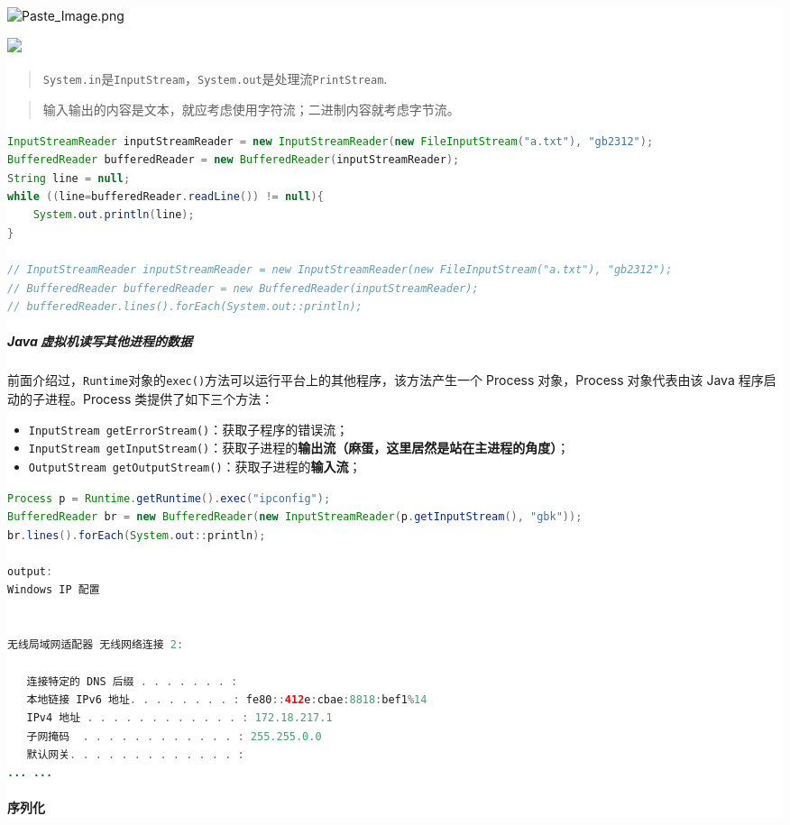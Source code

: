 ![Paste_Image.png](http://upload-images.jianshu.io/upload_images/658453-ff6e70b4ad006a71.png?imageMogr2/auto-orient/strip%7CimageView2/2/w/1240)

![](http://upload-images.jianshu.io/upload_images/658453-4e124afc752347d2.png?imageMogr2/auto-orient/strip%7CimageView2/2/w/1240)

> `System.in`是`InputStream`，`System.out`是处理流`PrintStream`.

> 输入输出的内容是文本，就应考虑使用字符流；二进制内容就考虑字节流。

```java
InputStreamReader inputStreamReader = new InputStreamReader(new FileInputStream("a.txt"), "gb2312");
BufferedReader bufferedReader = new BufferedReader(inputStreamReader);
String line = null;
while ((line=bufferedReader.readLine()) != null){
    System.out.println(line);
}

// InputStreamReader inputStreamReader = new InputStreamReader(new FileInputStream("a.txt"), "gb2312");
// BufferedReader bufferedReader = new BufferedReader(inputStreamReader);
// bufferedReader.lines().forEach(System.out::println);

```

##### Java 虚拟机读写其他进程的数据

前面介绍过，`Runtime`对象的`exec()`方法可以运行平台上的其他程序，该方法产生一个 Process 对象，Process 对象代表由该 Java 程序启动的子进程。Process 类提供了如下三个方法：

* `InputStream getErrorStream()`：获取子程序的错误流；
* `InputStream getInputStream()`：获取子进程的**输出流（麻蛋，这里居然是站在主进程的角度）**；
* `OutputStream getOutputStream()`：获取子进程的**输入流**；

```java
Process p = Runtime.getRuntime().exec("ipconfig");
BufferedReader br = new BufferedReader(new InputStreamReader(p.getInputStream(), "gbk"));
br.lines().forEach(System.out::println);

output:
Windows IP 配置


无线局域网适配器 无线网络连接 2:

   连接特定的 DNS 后缀 . . . . . . . : 
   本地链接 IPv6 地址. . . . . . . . : fe80::412e:cbae:8818:bef1%14
   IPv4 地址 . . . . . . . . . . . . : 172.18.217.1
   子网掩码  . . . . . . . . . . . . : 255.255.0.0
   默认网关. . . . . . . . . . . . . : 
... ...
```

#### 序列化
